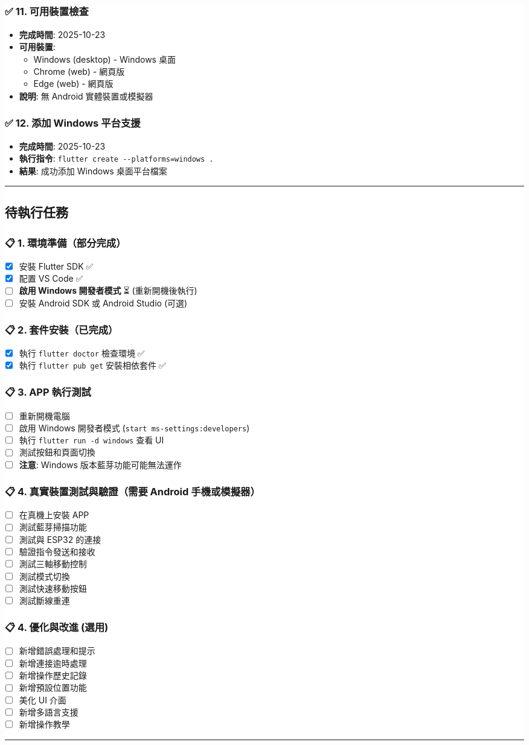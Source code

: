 ### ✅ 11. 可用裝置檢查
- **完成時間**: 2025-10-23
- **可用裝置**:
  - Windows (desktop) - Windows 桌面
  - Chrome (web) - 網頁版
  - Edge (web) - 網頁版
- **說明**: 無 Android 實體裝置或模擬器

### ✅ 12. 添加 Windows 平台支援
- **完成時間**: 2025-10-23
- **執行指令**: `flutter create --platforms=windows .`
- **結果**: 成功添加 Windows 桌面平台檔案

---

## 待執行任務

### 📋 1. 環境準備（部分完成）
- [x] 安裝 Flutter SDK ✅
- [x] 配置 VS Code ✅
- [ ] **啟用 Windows 開發者模式** ⏳ (重新開機後執行)
- [ ] 安裝 Android SDK 或 Android Studio (可選)

### 📋 2. 套件安裝（已完成）
- [x] 執行 `flutter doctor` 檢查環境 ✅
- [x] 執行 `flutter pub get` 安裝相依套件 ✅

### 📋 3. APP 執行測試
- [ ] 重新開機電腦
- [ ] 啟用 Windows 開發者模式 (`start ms-settings:developers`)
- [ ] 執行 `flutter run -d windows` 查看 UI
- [ ] 測試按鈕和頁面切換
- [ ] **注意**: Windows 版本藍芽功能可能無法運作

### 📋 4. 真實裝置測試與驗證（需要 Android 手機或模擬器）
- [ ] 在真機上安裝 APP
- [ ] 測試藍芽掃描功能
- [ ] 測試與 ESP32 的連接
- [ ] 驗證指令發送和接收
- [ ] 測試三軸移動控制
- [ ] 測試模式切換
- [ ] 測試快速移動按鈕
- [ ] 測試斷線重連

### 📋 4. 優化與改進 (選用)
- [ ] 新增錯誤處理和提示
- [ ] 新增連接逾時處理
- [ ] 新增操作歷史記錄
- [ ] 新增預設位置功能
- [ ] 美化 UI 介面
- [ ] 新增多語言支援
- [ ] 新增操作教學

---